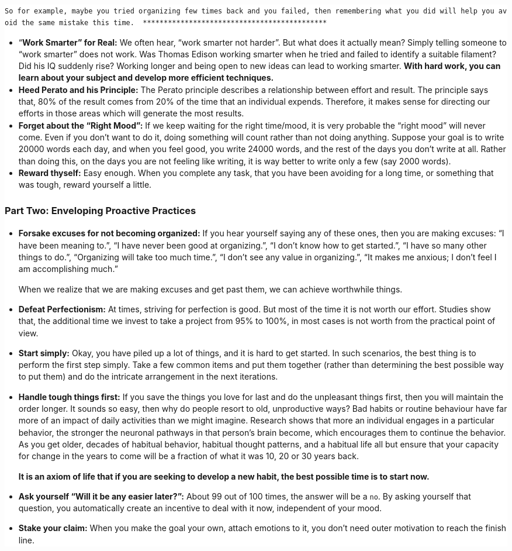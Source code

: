     So for example, maybe you tried organizing few times back and you failed, then remembering what you did will help you avoid the same mistake this time.  ********************************************
    
- “************************Work Smarter” for Real:************************ We often hear, “work smarter not harder”. But what does it actually mean? Simply telling someone to “work smarter” does not work. Was Thomas Edison working smarter when he tried and failed to identify a suitable filament? Did his IQ suddenly rise? Working longer and being open to new ideas can lead to working smarter. **With hard work, you can learn about your subject and develop more efficient techniques.**
- **************************************************************Heed Perato and his Principle:************************************************************** The Perato principle describes a relationship between effort and result. The principle says that, 80% of the result comes from 20% of the time that an individual expends. Therefore, it makes sense for directing our efforts in those areas which will generate the most results.
- **Forget about the “Right Mood”:** If we keep waiting for the right time/mood, it is very probable the “right mood” will never come. Even if you don’t want to do it, doing something will count rather than not doing anything. Suppose your goal is to write 20000 words each day, and when you feel good, you write 24000 words, and the rest of the days you don’t write at all. Rather than doing this, on the days you are not feeling like writing, it is way better to write only a few (say 2000 words).
- ******Reward thyself:****** Easy enough. When you complete any task, that you have been avoiding for a long time, or something that was tough, reward yourself a little.

### Part Two: Enveloping Proactive Practices

- ********Forsake excuses for not becoming organized:******** If you hear yourself saying any of these ones, then you are making excuses: “I have been meaning to.”, “I have never been good at organizing.”, “I don’t know how to get started.”, “I have so many other things to do.”, “Organizing will take too much time.”, “I don’t see any value in organizing.”, “It makes me anxious; I don’t feel I am accomplishing much.”
    
    When we realize that we are making excuses and get past them, we can achieve worthwhile things.
    
- **********************************Defeat Perfectionism:********************************** At times, striving for perfection is good. But most of the time it is not worth our effort. Studies show that, the additional time we invest to take a project from 95% to 100%, in most cases is not worth from the practical point of view.
- ********Start simply:******** Okay, you have piled up a lot of things, and it is hard to get started. In such scenarios, the best thing is to perform the first step simply. Take a few common items and put them together (rather than determining the best possible way to put them) and do the intricate arrangement in the next iterations.
- ****************************Handle tough things first:**************************** If you save the things you love for last and do the unpleasant things first, then you will maintain the order longer. It sounds so easy, then why do people resort to old, unproductive ways? Bad habits or routine behaviour have far more of an impact of daily activities than we might imagine. Research shows that more an individual engages in a particular behavior, the stronger the neuronal pathways in that person’s brain become, which encourages them to continue the behavior. As you get older, decades of habitual behavior, habitual thought patterns, and a habitual life all but ensure that your capacity for change in the years to come will be a fraction of what it was 10, 20 or 30 years back.
    
    **It is an axiom of life that if you are seeking to develop a new habit, the best possible time is to start now.**
    
- ****************Ask yourself “Will it be any easier later?”:****************  About 99 out of 100 times, the answer will be a `no`. By asking yourself that question, you automatically create an incentive to deal with it now, independent of your mood.
- ********************************************Stake your claim:******************************************** When you make the goal your own, attach emotions to it, you don’t need outer motivation to reach the finish line.
